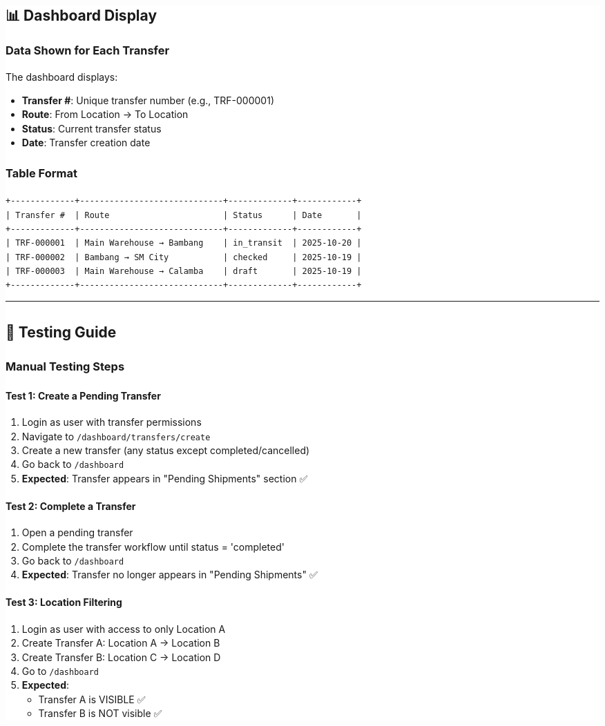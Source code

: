
## 📊 Dashboard Display

### Data Shown for Each Transfer

The dashboard displays:
- **Transfer #**: Unique transfer number (e.g., TRF-000001)
- **Route**: From Location → To Location
- **Status**: Current transfer status
- **Date**: Transfer creation date

### Table Format

```
+-------------+-----------------------------+-------------+------------+
| Transfer #  | Route                       | Status      | Date       |
+-------------+-----------------------------+-------------+------------+
| TRF-000001  | Main Warehouse → Bambang    | in_transit  | 2025-10-20 |
| TRF-000002  | Bambang → SM City           | checked     | 2025-10-19 |
| TRF-000003  | Main Warehouse → Calamba    | draft       | 2025-10-19 |
+-------------+-----------------------------+-------------+------------+
```

---

## 🧪 Testing Guide

### Manual Testing Steps

#### Test 1: Create a Pending Transfer
1. Login as user with transfer permissions
2. Navigate to `/dashboard/transfers/create`
3. Create a new transfer (any status except completed/cancelled)
4. Go back to `/dashboard`
5. **Expected**: Transfer appears in "Pending Shipments" section ✅

#### Test 2: Complete a Transfer
1. Open a pending transfer
2. Complete the transfer workflow until status = 'completed'
3. Go back to `/dashboard`
4. **Expected**: Transfer no longer appears in "Pending Shipments" ✅

#### Test 3: Location Filtering
1. Login as user with access to only Location A
2. Create Transfer A: Location A → Location B
3. Create Transfer B: Location C → Location D
4. Go to `/dashboard`
5. **Expected**:
   - Transfer A is VISIBLE ✅
   - Transfer B is NOT visible ✅
